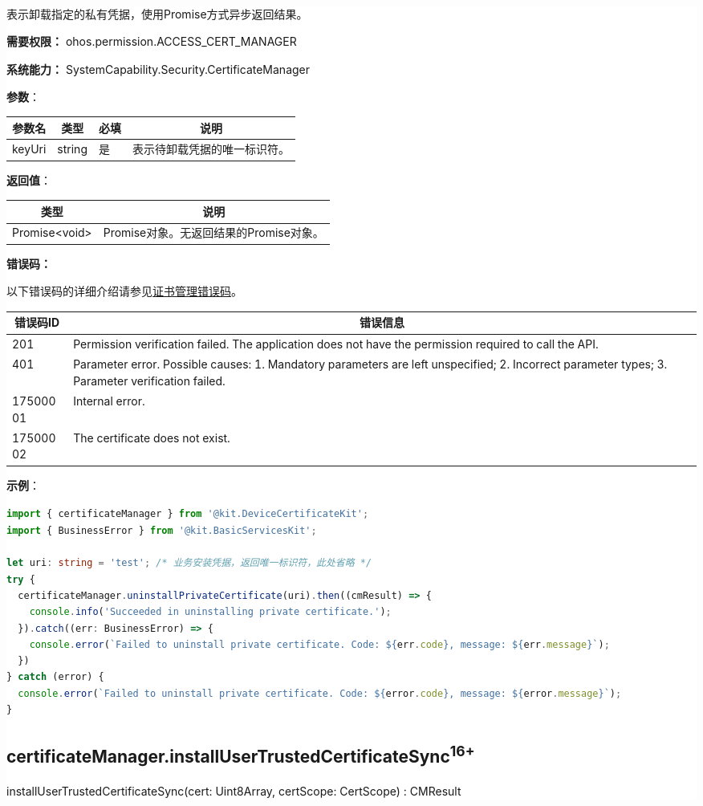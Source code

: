 表示卸载指定的私有凭据，使用Promise方式异步返回结果。

**需要权限：** ohos.permission.ACCESS_CERT_MANAGER

**系统能力：** SystemCapability.Security.CertificateManager

**参数**：

| 参数名   | 类型                                              | 必填 | 说明                       |
| -------- | ------------------------------------------------- | ---- | -------------------------- |
| keyUri | string                   | 是   | 表示待卸载凭据的唯一标识符。 |

**返回值**：

| 类型                                        | 说明                 |
| ------------------------------------------- | -------------------- |
| Promise\<void> | Promise对象。无返回结果的Promise对象。 |

**错误码：**

以下错误码的详细介绍请参见[证书管理错误码](errorcode-certManager.md)。

| 错误码ID | 错误信息      |
| -------- | ------------- |
| 201      | Permission verification failed. The application does not have the permission required to call the API.     |
| 401 | Parameter error. Possible causes: 1. Mandatory parameters are left unspecified; 2. Incorrect parameter types; 3. Parameter verification failed. |
| 17500001 | Internal error. |
| 17500002 | The certificate does not exist. |

**示例**：
```ts
import { certificateManager } from '@kit.DeviceCertificateKit';
import { BusinessError } from '@kit.BasicServicesKit';

let uri: string = 'test'; /* 业务安装凭据，返回唯一标识符，此处省略 */
try {
  certificateManager.uninstallPrivateCertificate(uri).then((cmResult) => {
    console.info('Succeeded in uninstalling private certificate.');
  }).catch((err: BusinessError) => {
    console.error(`Failed to uninstall private certificate. Code: ${err.code}, message: ${err.message}`);
  })
} catch (error) {
  console.error(`Failed to uninstall private certificate. Code: ${error.code}, message: ${error.message}`);
}
```

## certificateManager.installUserTrustedCertificateSync<sup>16+</sup>

installUserTrustedCertificateSync(cert: Uint8Array, certScope: CertScope) : CMResult
